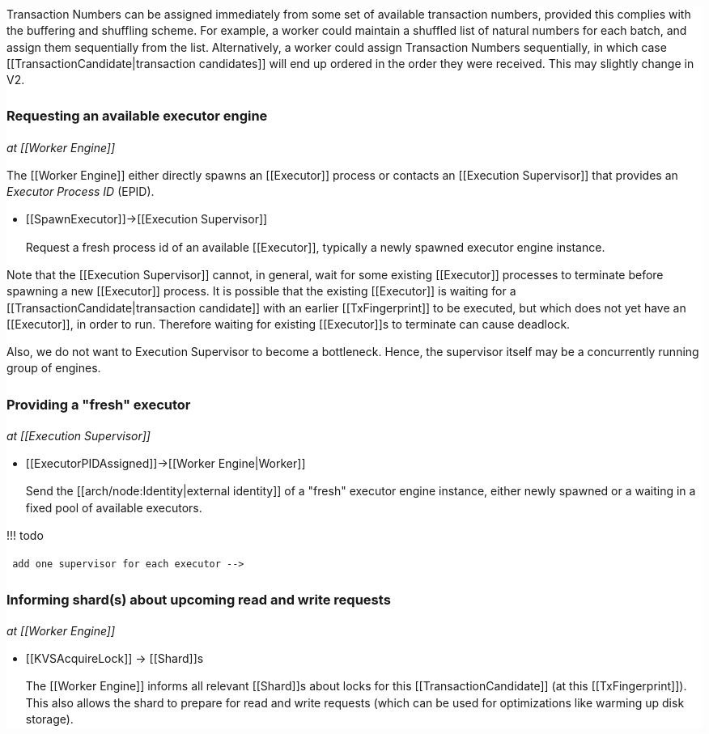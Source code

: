Transaction Numbers can be assigned immediately from some set of
 available transaction numbers, provided this complies with the
 buffering and shuffling scheme.
For example, a worker could maintain a shuffled list of natural
 numbers for each batch, and assign them sequentially from the list.
Alternatively, a worker could assign Transaction Numbers sequentially,
in which case
[[TransactionCandidate|transaction candidates]] will end up ordered in the
 order they were received.
This may slightly change in V2.

### Requesting an available executor engine

_at [[Worker Engine]]_

The [[Worker Engine]] either directly spawns an [[Executor]] process
 or contacts an [[Execution Supervisor]] that provides an
 _Executor Process ID_ (EPID).

- [[SpawnExecutor]]→[[Execution Supervisor]]

    Request a fresh process id of an available [[Executor]],
    typically a newly spawned executor engine instance.

Note that the [[Execution Supervisor]] cannot, in general,
wait for some existing [[Executor]] processes to terminate
before spawning a new [[Executor]] process.
It is possible that the existing [[Executor]] is waiting for
a [[TransactionCandidate|transaction candidate]] with
an earlier [[TxFingerprint]] to be executed,
but which does not yet have an [[Executor]], in order to run.
Therefore waiting for existing [[Executor]]s to terminate can cause deadlock.

Also, we do not want to Execution Supervisor to become a bottleneck.
Hence, the supervisor itself may be a concurrently running group of engines.

### Providing a "fresh" executor

_at [[Execution Supervisor]]_

- [[ExecutorPIDAssigned]]→[[Worker Engine|Worker]]

    Send the [[arch/node:Identity|external identity]] of a "fresh" executor engine instance,
    either newly spawned or a waiting in a fixed pool of available executors.

!!! todo

     add one supervisor for each executor -->

### Informing shard(s) about upcoming read and write requests

_at [[Worker Engine]]_

- [[KVSAcquireLock]] → [[Shard]]s

    The [[Worker Engine]] informs all relevant [[Shard]]s about locks
    for this [[TransactionCandidate]] (at this [[TxFingerprint]]).
    This also  allows the shard to prepare for read and write requests
    (which can be used for optimizations like warming up disk storage).
